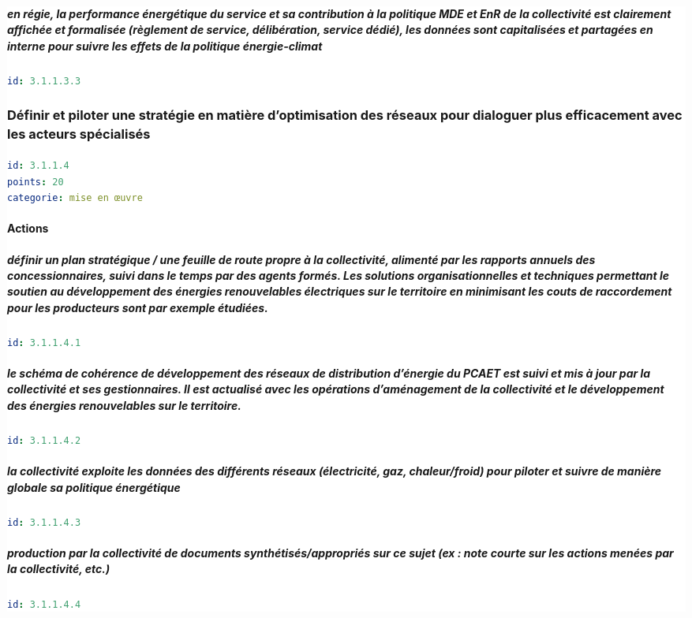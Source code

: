 ##### en régie, la performance énergétique du service et sa contribution à la politique MDE et EnR de la collectivité est clairement affichée et formalisée (règlement de service, délibération, service dédié), les données sont capitalisées et partagées en interne pour suivre les effets de la politique énergie-climat
```yaml
id: 3.1.1.3.3
```


### Définir et piloter une stratégie en matière d’optimisation des réseaux pour dialoguer plus efficacement avec les acteurs spécialisés
```yaml
id: 3.1.1.4
points: 20
categorie: mise en œuvre
```
#### Actions
##### définir un plan stratégique / une feuille de route propre à la collectivité, alimenté par les rapports annuels des concessionnaires, suivi dans le temps par des agents formés. Les solutions organisationnelles et techniques permettant le soutien au développement des énergies renouvelables électriques sur le territoire en minimisant les couts de raccordement pour les producteurs sont par exemple étudiées.
```yaml
id: 3.1.1.4.1
```

##### le schéma de cohérence de développement des réseaux de distribution d’énergie du PCAET est suivi et mis à jour par la collectivité et ses gestionnaires. Il est actualisé avec les opérations d’aménagement de la collectivité et le développement des énergies renouvelables sur le territoire.
```yaml
id: 3.1.1.4.2
```

##### la collectivité exploite les données des différents réseaux (électricité, gaz, chaleur/froid) pour piloter et suivre de manière globale sa politique énergétique
```yaml
id: 3.1.1.4.3
```

##### production par la collectivité de documents synthétisés/appropriés sur ce sujet (ex : note courte sur les actions menées par la collectivité, etc.)
```yaml
id: 3.1.1.4.4
```
